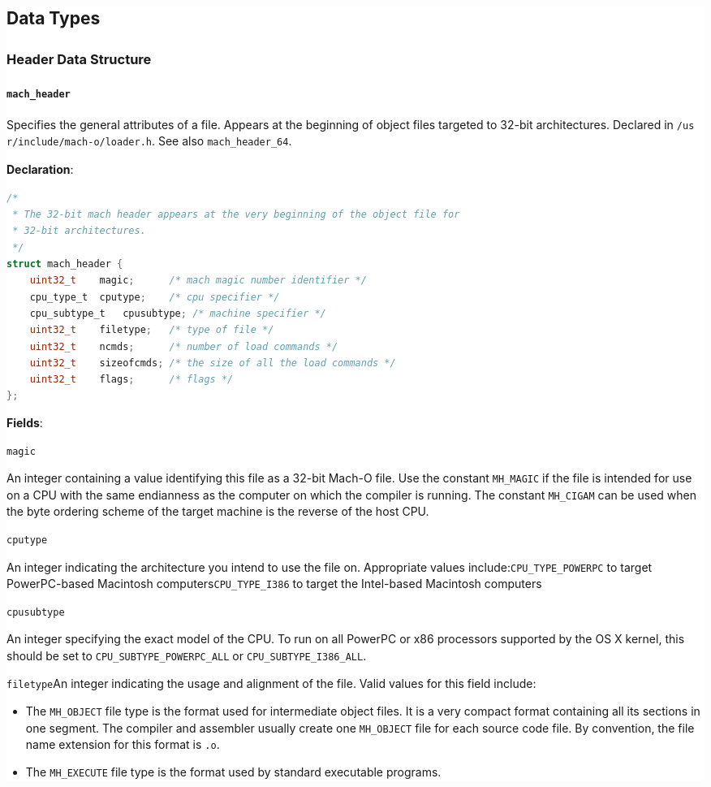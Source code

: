 ## Data Types

### Header Data Structure

#### `mach_header`

Specifies the general attributes of a file. Appears at the beginning of object files targeted to 32-bit architectures. Declared in `/usr/include/mach-o/loader.h`. See also `mach_header_64`.

**Declaration**:

```c
/*
 * The 32-bit mach header appears at the very beginning of the object file for
 * 32-bit architectures.
 */
struct mach_header {
	uint32_t	magic;		/* mach magic number identifier */
	cpu_type_t	cputype;	/* cpu specifier */
	cpu_subtype_t	cpusubtype;	/* machine specifier */
	uint32_t	filetype;	/* type of file */
	uint32_t	ncmds;		/* number of load commands */
	uint32_t	sizeofcmds;	/* the size of all the load commands */
	uint32_t	flags;		/* flags */
};
```

**Fields**:

`magic`

An integer containing a value identifying this file as a 32-bit Mach-O file. Use the constant `MH_MAGIC` if the file is intended for use on a CPU with the same endianness as the computer on which the compiler is running. The constant `MH_CIGAM` can be used when the byte ordering scheme of the target machine is the reverse of the host CPU.

`cputype`

An integer indicating the architecture you intend to use the file on. Appropriate values include:`CPU_TYPE_POWERPC` to target PowerPC-based Macintosh computers`CPU_TYPE_I386` to target the Intel-based Macintosh computers

`cpusubtype`

An integer specifying the exact model of the CPU. To run on all PowerPC or x86 processors supported by the OS X kernel, this should be set to `CPU_SUBTYPE_POWERPC_ALL` or `CPU_SUBTYPE_I386_ALL`.

`filetype`An integer indicating the usage and alignment of the file. Valid values for this field include:

- The `MH_OBJECT` file type is the format used for intermediate object files. It is a very compact format containing all its sections in one segment. The compiler and assembler usually create one `MH_OBJECT` file for each source code file. By convention, the file name extension for this format is `.o`.

- The `MH_EXECUTE` file type is the format used by standard executable programs.
